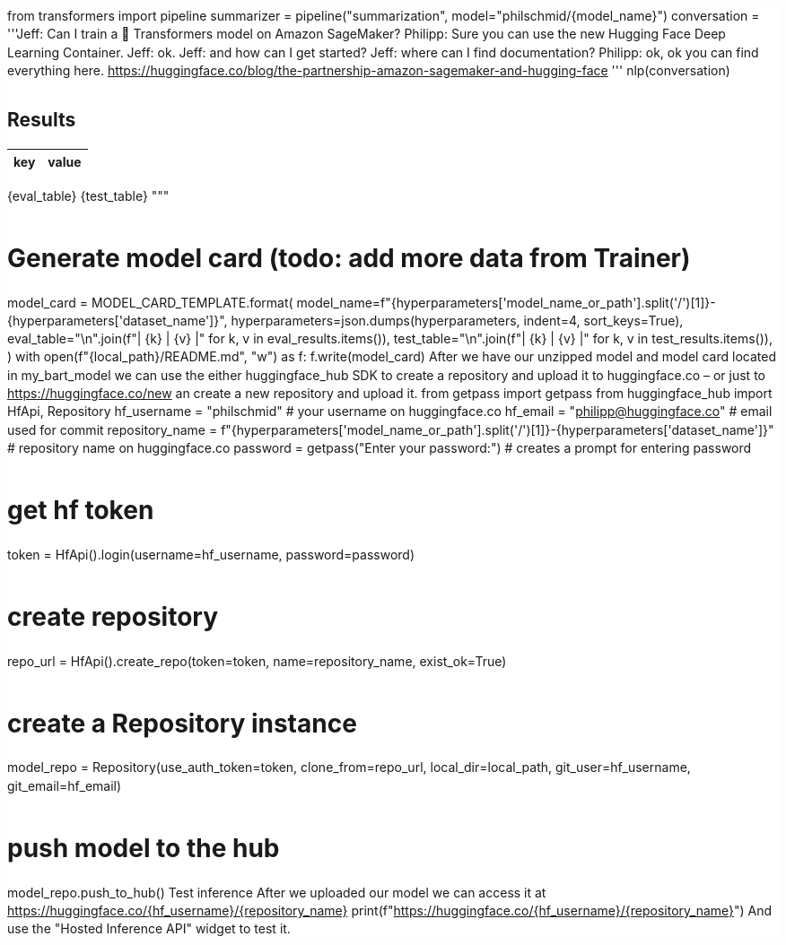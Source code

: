 from transformers import pipeline
summarizer = pipeline("summarization", model="philschmid/{model_name}")
conversation = '''Jeff: Can I train a 🤗 Transformers model on Amazon SageMaker?
Philipp: Sure you can use the new Hugging Face Deep Learning Container.
Jeff: ok.
Jeff: and how can I get started?
Jeff: where can I find documentation?
Philipp: ok, ok you can find everything here. https://huggingface.co/blog/the-partnership-amazon-sagemaker-and-hugging-face
'''
nlp(conversation)
## Results
| key | value |
| --- | ----- |
{eval_table}
{test_table}
"""
# Generate model card (todo: add more data from Trainer)
model_card = MODEL_CARD_TEMPLATE.format(
model_name=f"{hyperparameters['model_name_or_path'].split('/')[1]}-{hyperparameters['dataset_name']}",
hyperparameters=json.dumps(hyperparameters, indent=4, sort_keys=True),
eval_table="\n".join(f"| {k} | {v} |" for k, v in eval_results.items()),
test_table="\n".join(f"| {k} | {v} |" for k, v in test_results.items()),
)
with open(f"{local_path}/README.md", "w") as f:
f.write(model_card)
After we have our unzipped model and model card located in my_bart_model
we can use the either huggingface_hub
SDK to create a repository and upload it to huggingface.co – or just to https://huggingface.co/new an create a new repository and upload it.
from getpass import getpass
from huggingface_hub import HfApi, Repository
hf_username = "philschmid" # your username on huggingface.co
hf_email = "philipp@huggingface.co" # email used for commit
repository_name = f"{hyperparameters['model_name_or_path'].split('/')[1]}-{hyperparameters['dataset_name']}" # repository name on huggingface.co
password = getpass("Enter your password:") # creates a prompt for entering password
# get hf token
token = HfApi().login(username=hf_username, password=password)
# create repository
repo_url = HfApi().create_repo(token=token, name=repository_name, exist_ok=True)
# create a Repository instance
model_repo = Repository(use_auth_token=token,
clone_from=repo_url,
local_dir=local_path,
git_user=hf_username,
git_email=hf_email)
# push model to the hub
model_repo.push_to_hub()
Test inference
After we uploaded our model we can access it at https://huggingface.co/{hf_username}/{repository_name}
print(f"https://huggingface.co/{hf_username}/{repository_name}")
And use the "Hosted Inference API" widget to test it.